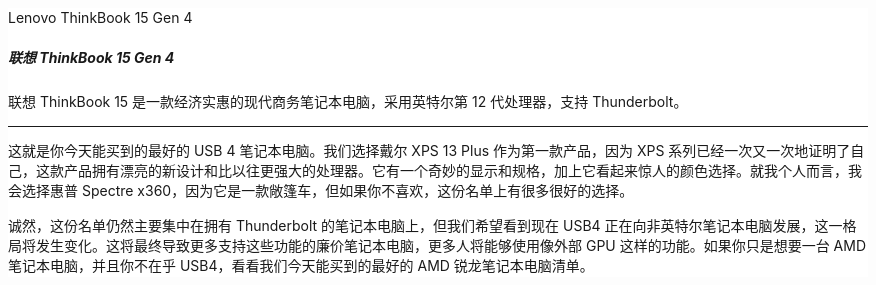 Lenovo ThinkBook 15 Gen 4

##### 联想 ThinkBook 15 Gen 4

联想 ThinkBook 15 是一款经济实惠的现代商务笔记本电脑，采用英特尔第 12 代处理器，支持 Thunderbolt。

* * *

这就是你今天能买到的最好的 USB 4 笔记本电脑。我们选择戴尔 XPS 13 Plus 作为第一款产品，因为 XPS 系列已经一次又一次地证明了自己，这款产品拥有漂亮的新设计和比以往更强大的处理器。它有一个奇妙的显示和规格，加上它看起来惊人的颜色选择。就我个人而言，我会选择惠普 Spectre x360，因为它是一款敞篷车，但如果你不喜欢，这份名单上有很多很好的选择。

诚然，这份名单仍然主要集中在拥有 Thunderbolt 的笔记本电脑上，但我们希望看到现在 USB4 正在向非英特尔笔记本电脑发展，这一格局将发生变化。这将最终导致更多支持这些功能的廉价笔记本电脑，更多人将能够使用像外部 GPU 这样的功能。如果你只是想要一台 AMD 笔记本电脑，并且你不在乎 USB4，看看我们今天能买到的最好的 AMD 锐龙笔记本电脑清单。